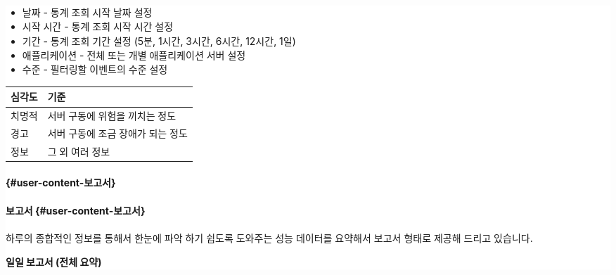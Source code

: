 * 날짜 - 통계 조회 시작 날짜 설정
* 시작 시간 - 통계 조회 시작 시간 설정
* 기간 - 통계 조회 기간 설정 \(5분, 1시간, 3시간, 6시간, 12시간, 1일\)
* 애플리케이션 - 전체 또는 개별 애플리케이션 서버 설정
* 수준 - 필터링할 이벤트의 수준 설정

| 심각도 | 기준 |
| :--- | :--- |
| 치명적 | 서버 구동에 위험을 끼치는 정도 |
| 경고 | 서버 구동에 조금 장애가 되는 정도 |
| 정보 | 그 외 여러 정보 |

####  {#user-content-보고서}

#### 보고서 {#user-content-보고서}

하루의 종합적인 정보를 통해서 한눈에 파악 하기 쉽도록 도와주는 성능 데이터를 요약해서 보고서 형태로 제공해 드리고 있습니다.

**일일 보고서 \(전체 요약\)**
